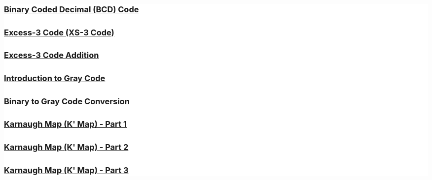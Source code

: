 ### [Binary Coded Decimal (BCD) Code](https://www.youtube.com/watch?v=0rLiYpy2CqQ)

### [Excess-3 Code (XS-3 Code)](https://youtu.be/LHw8TVk9iOY)

### [Excess-3 Code Addition](https://www.youtube.com/watch?v=CXn4lxBlO2U)

### [Introduction to Gray Code](https://youtu.be/0dPN4gh0CKI)

### [Binary to Gray Code Conversion](https://youtu.be/cF-Q5j7RUEw)

### [Karnaugh Map (K' Map) - Part 1](https://youtu.be/FPrcIhqNPVo)

### [Karnaugh Map (K' Map) - Part 2](https://youtu.be/uWjKzsWXAF4)

### [Karnaugh Map (K' Map) - Part 3](https://youtu.be/p7ittaZrZ1g)